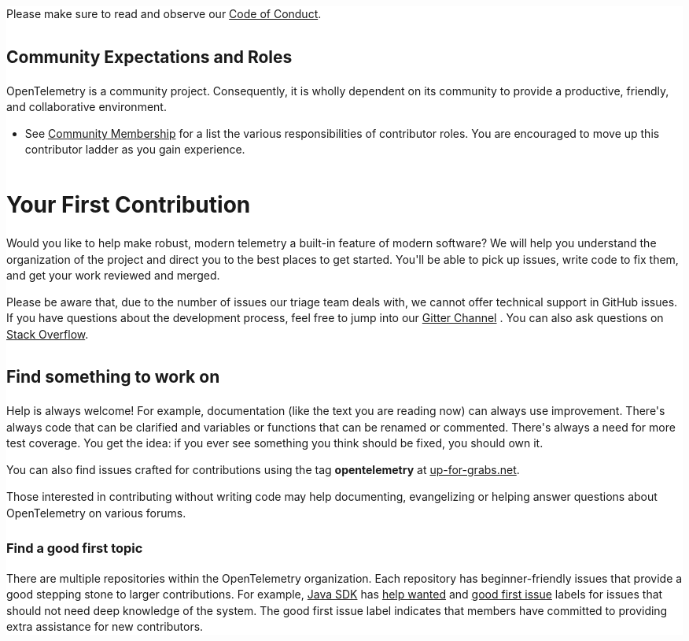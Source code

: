Please make sure to read and observe our [Code of
Conduct](https://github.com/open-telemetry/community/blob/master/code-of-conduct.md).

## Community Expectations and Roles

OpenTelemetry is a community project. Consequently, it is wholly dependent on
its community to provide a productive, friendly, and collaborative environment.

- See [Community
  Membership](https://github.com/open-telemetry/community/blob/master/community-membership.md)
  for a list the various responsibilities of contributor roles. You are
  encouraged to move up this contributor ladder as you gain experience.

# Your First Contribution

Would you like to help make robust, modern telemetry a built-in feature of
modern software? We will help you understand the organization of the project and
direct you to the best places to get started. You'll be able to pick up issues,
write code to fix them, and get your work reviewed and merged.  

Please be aware that, due to the number of issues our triage team deals with, we
cannot offer technical support in GitHub issues. If you have questions about the
development process, feel free to jump into our [Gitter
Channel](https://gitter.im/open-telemetry/community) . You can also ask
questions on [Stack
Overflow](https://stackoverflow.com/questions/tagged/opentelemetry).

## Find something to work on

Help is always welcome! For example, documentation (like the text you are
reading now) can always use improvement. There's always code that can be
clarified and variables or functions that can be renamed or commented. There's
always a need for more test coverage. You get the idea: if you ever see
something you think should be fixed, you should own it.

You can also find issues crafted for contributions using the tag
**opentelemetry** at
[up-for-grabs.net](https://up-for-grabs.net/#/filters?tags=opentelemetry).

Those interested in contributing without writing code may help documenting,
evangelizing or helping answer questions about OpenTelemetry on various forums.

### Find a good first topic

There are multiple repositories within the OpenTelemetry organization. Each
repository has beginner-friendly issues that provide a good stepping stone to
larger contributions. For example, [Java
SDK](https://github.com/open-telemetry/opentelemetry-java/) has [help
wanted](https://github.com/open-telemetry/opentelemetry-java/labels/help%20wanted)
and [good first
issue](https://github.com/open-telemetry/opentelemetry-java/labels/good%20first%20issue)
labels for issues that should not need deep knowledge of the system. The good
first issue label indicates that members have committed to providing extra
assistance for new contributors.
